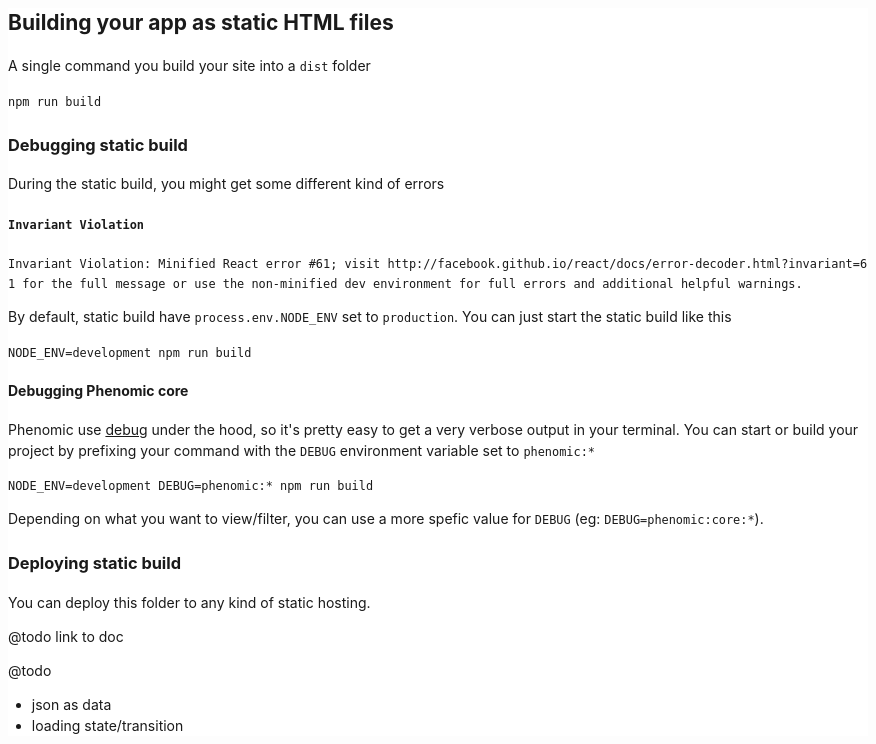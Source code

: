 
## Building your app as static HTML files

A single command you build your site into a ``dist`` folder

```console
npm run build
```

### Debugging static build

During the static build, you might get some different kind of errors

#### ``Invariant Violation``

```
Invariant Violation: Minified React error #61; visit http://facebook.github.io/react/docs/error-decoder.html?invariant=61 for the full message or use the non-minified dev environment for full errors and additional helpful warnings.
```

By default, static build have ``process.env.NODE_ENV`` set to ``production``.
You can just start the static build like this

```console
NODE_ENV=development npm run build
```

#### Debugging Phenomic core

Phenomic use [debug](debug) under the hood, so it's pretty easy to get a very
verbose output in your terminal. You can start or build your project by
prefixing your command with the ``DEBUG`` environment variable set to ``phenomic:*``

```console
NODE_ENV=development DEBUG=phenomic:* npm run build
```

Depending on what you want to view/filter, you can use a more spefic value for ``DEBUG`` (eg: ``DEBUG=phenomic:core:*``).


### Deploying static build

You can deploy this folder to any kind of static hosting.

@todo link to doc

@todo
- json as data
- loading state/transition
